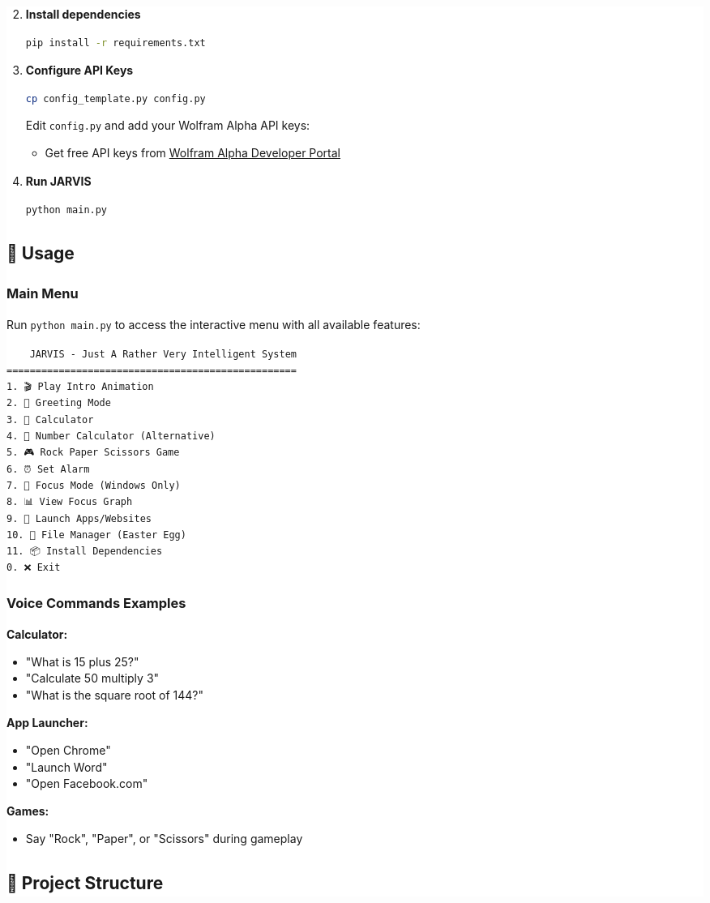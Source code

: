 2. **Install dependencies**
   ```bash
   pip install -r requirements.txt
   ```

3. **Configure API Keys**
   ```bash
   cp config_template.py config.py
   ```
   Edit `config.py` and add your Wolfram Alpha API keys:
   - Get free API keys from [Wolfram Alpha Developer Portal](https://developer.wolframalpha.com/)

4. **Run JARVIS**
   ```bash
   python main.py
   ```

## 🎯 Usage

### Main Menu
Run `python main.py` to access the interactive menu with all available features:

```
    JARVIS - Just A Rather Very Intelligent System
==================================================
1. 🎬 Play Intro Animation
2. 👋 Greeting Mode  
3. 🧮 Calculator
4. 🧮 Number Calculator (Alternative)
5. 🎮 Rock Paper Scissors Game
6. ⏰ Set Alarm
7. 🎯 Focus Mode (Windows Only)
8. 📊 View Focus Graph
9. 🚀 Launch Apps/Websites
10. 📁 File Manager (Easter Egg)
11. 📦 Install Dependencies
0. ❌ Exit
```

### Voice Commands Examples

**Calculator:**
- "What is 15 plus 25?"
- "Calculate 50 multiply 3"
- "What is the square root of 144?"

**App Launcher:**
- "Open Chrome"
- "Launch Word"
- "Open Facebook.com"

**Games:**
- Say "Rock", "Paper", or "Scissors" during gameplay

## 📁 Project Structure

